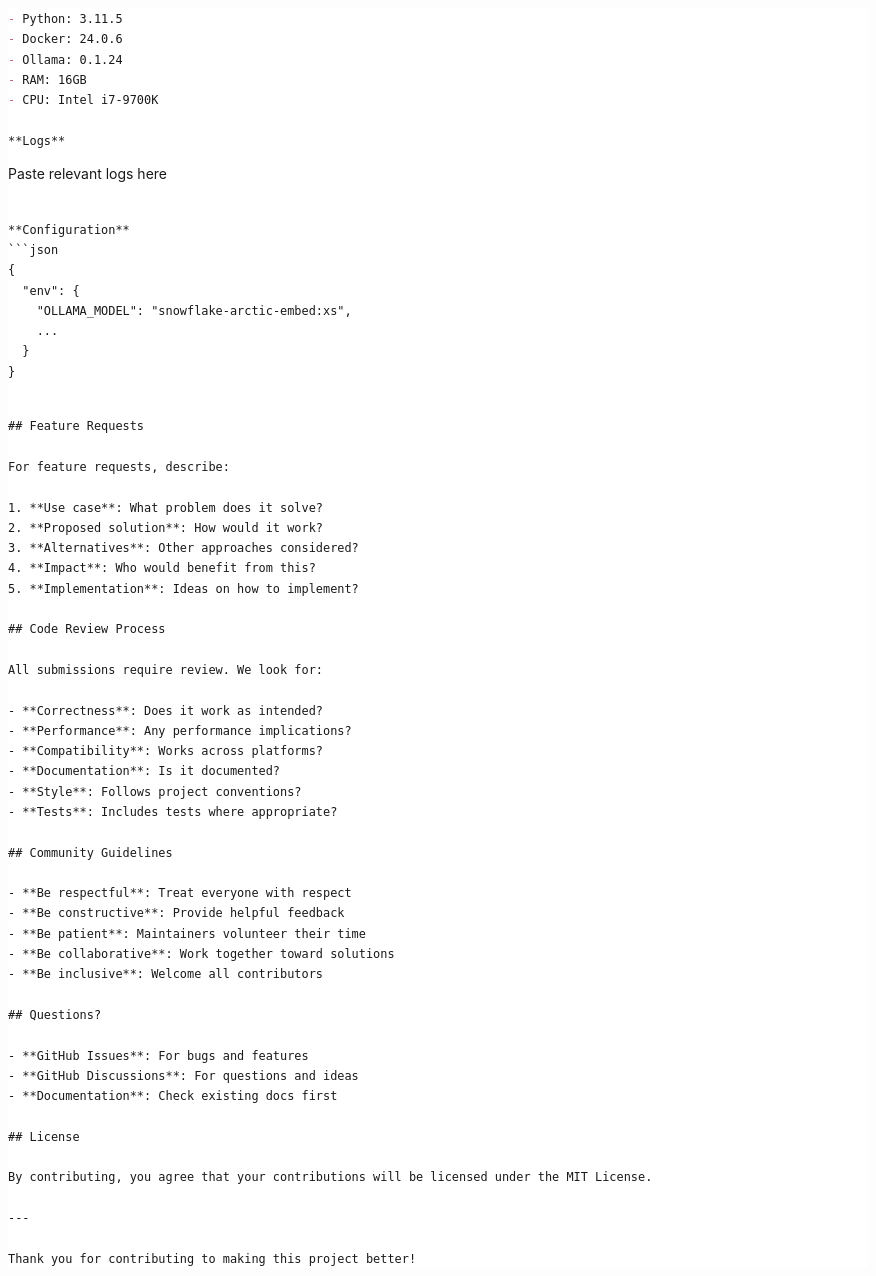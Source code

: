 ```markdown
- Python: 3.11.5
- Docker: 24.0.6
- Ollama: 0.1.24
- RAM: 16GB
- CPU: Intel i7-9700K

**Logs**
```
Paste relevant logs here
```

**Configuration**
```json
{
  "env": {
    "OLLAMA_MODEL": "snowflake-arctic-embed:xs",
    ...
  }
}
```
```

## Feature Requests

For feature requests, describe:

1. **Use case**: What problem does it solve?
2. **Proposed solution**: How would it work?
3. **Alternatives**: Other approaches considered?
4. **Impact**: Who would benefit from this?
5. **Implementation**: Ideas on how to implement?

## Code Review Process

All submissions require review. We look for:

- **Correctness**: Does it work as intended?
- **Performance**: Any performance implications?
- **Compatibility**: Works across platforms?
- **Documentation**: Is it documented?
- **Style**: Follows project conventions?
- **Tests**: Includes tests where appropriate?

## Community Guidelines

- **Be respectful**: Treat everyone with respect
- **Be constructive**: Provide helpful feedback
- **Be patient**: Maintainers volunteer their time
- **Be collaborative**: Work together toward solutions
- **Be inclusive**: Welcome all contributors

## Questions?

- **GitHub Issues**: For bugs and features
- **GitHub Discussions**: For questions and ideas
- **Documentation**: Check existing docs first

## License

By contributing, you agree that your contributions will be licensed under the MIT License.

---

Thank you for contributing to making this project better!
```